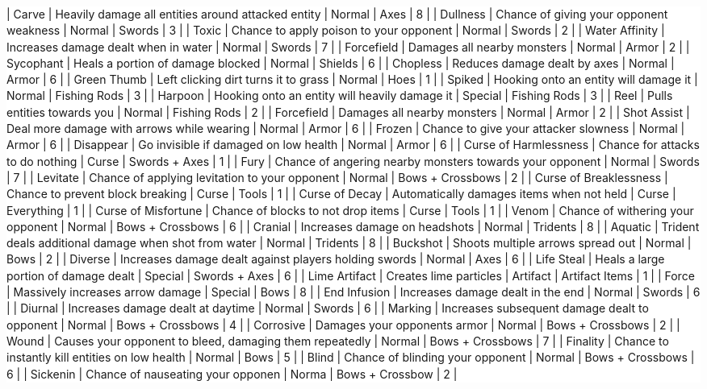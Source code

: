 | Carve                  | Heavily damage all entities around attacked entity                       | Normal   | Axes                   | 8        |
| Dullness               | Chance of giving your opponent weakness                                  | Normal   | Swords                 | 3        |
| Toxic                  | Chance to apply poison to your opponent                                  | Normal   | Swords                 | 2        |
| Water Affinity         | Increases damage dealt when in water                                     | Normal   | Swords                 | 7        |
| Forcefield             | Damages all nearby monsters                                              | Normal   | Armor                  | 2        |
| Sycophant              | Heals a portion of damage blocked                                        | Normal   | Shields                | 6        |
| Chopless               | Reduces damage dealt by axes                                             | Normal   | Armor                  | 6        |
| Green Thumb            | Left clicking dirt turns it to grass                                     | Normal   | Hoes                   | 1        |
| Spiked                 | Hooking onto an entity will damage it                                    | Normal   | Fishing Rods           | 3        |
| Harpoon                | Hooking onto an entity will heavily damage it                            | Special  | Fishing Rods           | 3        |
| Reel                   | Pulls entities towards you                                               | Normal   | Fishing Rods           | 2        |
| Forcefield             | Damages all nearby monsters                                              | Normal   | Armor                  | 2        |
| Shot Assist            | Deal more damage with arrows while wearing                               | Normal   | Armor                  | 6        |
| Frozen                 | Chance to give your attacker slowness                                    | Normal   | Armor                  | 6        |
| Disappear              | Go invisible if damaged on low health                                    | Normal   | Armor                  | 6        |
| Curse of Harmlessness  | Chance for attacks to do nothing                                         | Curse    | Swords + Axes          | 1        |
| Fury                   | Chance of angering nearby monsters towards your opponent                 | Normal   | Swords                 | 7        |
| Levitate               | Chance of applying levitation to your opponent                           | Normal   | Bows + Crossbows       | 2        |
| Curse of Breaklessness | Chance to prevent block breaking                                         | Curse    | Tools                  | 1        |
| Curse of Decay         | Automatically damages items when not held                                | Curse    | Everything             | 1        |
| Curse of Misfortune    | Chance of blocks to not drop items                                       | Curse    | Tools                  | 1        |
| Venom                  | Chance of withering your opponent                                        | Normal   | Bows + Crossbows       | 6        |
| Cranial                | Increases damage on headshots                                            | Normal   | Tridents               | 8        |
| Aquatic                | Trident deals additional damage when shot from water                     | Normal   | Tridents               | 8        |
| Buckshot               | Shoots multiple arrows spread out                                        | Normal   | Bows                   | 2        |
| Diverse                | Increases damage dealt against players holding swords                    | Normal   | Axes                   | 6        |
| Life Steal             | Heals a large portion of damage dealt                                    | Special  | Swords + Axes          | 6        |
| Lime Artifact          | Creates lime particles                                                   | Artifact | Artifact Items         | 1        |
| Force                  | Massively increases arrow damage                                         | Special  | Bows                   | 8        |
| End Infusion           | Increases damage dealt in the end                                        | Normal   | Swords                 | 6        |
| Diurnal                | Increases damage dealt at daytime                                        | Normal   | Swords                 | 6        |
| Marking                | Increases subsequent damage dealt to opponent                            | Normal   | Bows + Crossbows       | 4        |
| Corrosive              | Damages your opponents armor                                             | Normal   | Bows + Crossbows       | 2        |
| Wound                  | Causes your opponent to bleed, damaging them repeatedly                  | Normal   | Bows + Crossbows       | 7        |
| Finality               | Chance to instantly kill entities on low health                          | Normal   | Bows                   | 5        |
| Blind                  | Chance of blinding your opponent                                         | Normal   | Bows + Crossbows       | 6        |
| Sickenin               | Chance of nauseating your opponen                                        | Norma    | Bows + Crossbow        | 2        |